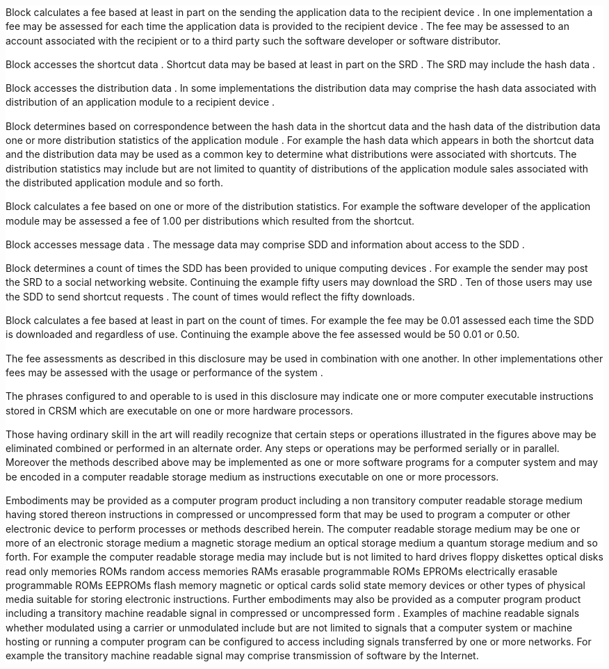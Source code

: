 Block calculates a fee based at least in part on the sending the application data to the recipient device . In one implementation a fee may be assessed for each time the application data is provided to the recipient device . The fee may be assessed to an account associated with the recipient or to a third party such the software developer or software distributor.

Block accesses the shortcut data . Shortcut data may be based at least in part on the SRD . The SRD may include the hash data .

Block accesses the distribution data . In some implementations the distribution data may comprise the hash data associated with distribution of an application module to a recipient device .

Block determines based on correspondence between the hash data in the shortcut data and the hash data of the distribution data one or more distribution statistics of the application module . For example the hash data which appears in both the shortcut data and the distribution data may be used as a common key to determine what distributions were associated with shortcuts. The distribution statistics may include but are not limited to quantity of distributions of the application module sales associated with the distributed application module and so forth.

Block calculates a fee based on one or more of the distribution statistics. For example the software developer of the application module may be assessed a fee of 1.00 per distributions which resulted from the shortcut.

Block accesses message data . The message data may comprise SDD and information about access to the SDD .

Block determines a count of times the SDD has been provided to unique computing devices . For example the sender may post the SRD to a social networking website. Continuing the example fifty users may download the SRD . Ten of those users may use the SDD to send shortcut requests . The count of times would reflect the fifty downloads.

Block calculates a fee based at least in part on the count of times. For example the fee may be 0.01 assessed each time the SDD is downloaded and regardless of use. Continuing the example above the fee assessed would be 50 0.01 or 0.50.

The fee assessments as described in this disclosure may be used in combination with one another. In other implementations other fees may be assessed with the usage or performance of the system .

The phrases configured to and operable to is used in this disclosure may indicate one or more computer executable instructions stored in CRSM which are executable on one or more hardware processors.

Those having ordinary skill in the art will readily recognize that certain steps or operations illustrated in the figures above may be eliminated combined or performed in an alternate order. Any steps or operations may be performed serially or in parallel. Moreover the methods described above may be implemented as one or more software programs for a computer system and may be encoded in a computer readable storage medium as instructions executable on one or more processors.

Embodiments may be provided as a computer program product including a non transitory computer readable storage medium having stored thereon instructions in compressed or uncompressed form that may be used to program a computer or other electronic device to perform processes or methods described herein. The computer readable storage medium may be one or more of an electronic storage medium a magnetic storage medium an optical storage medium a quantum storage medium and so forth. For example the computer readable storage media may include but is not limited to hard drives floppy diskettes optical disks read only memories ROMs random access memories RAMs erasable programmable ROMs EPROMs electrically erasable programmable ROMs EEPROMs flash memory magnetic or optical cards solid state memory devices or other types of physical media suitable for storing electronic instructions. Further embodiments may also be provided as a computer program product including a transitory machine readable signal in compressed or uncompressed form . Examples of machine readable signals whether modulated using a carrier or unmodulated include but are not limited to signals that a computer system or machine hosting or running a computer program can be configured to access including signals transferred by one or more networks. For example the transitory machine readable signal may comprise transmission of software by the Internet.
